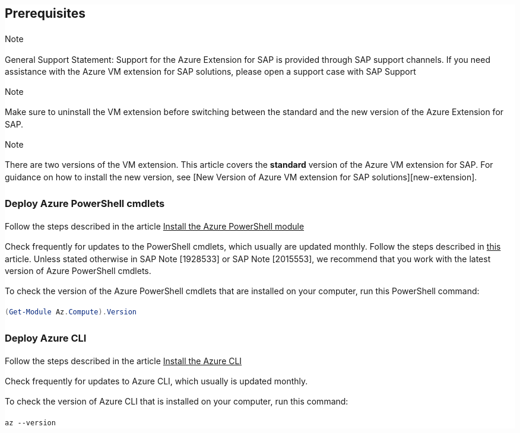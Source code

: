[deployment-guide-run-the-script]:vm-extension-for-sap-standard.md#0d2847ad-865d-4a4c-a405-f9b7baaa00c7 (Troubleshooting Azure Extension for SAP - Run the setup script)
[deployment-guide-redeploy-after-sysprep]:vm-extension-for-sap-standard.md#2cd61f22-187d-42ed-bb8c-def0c983d756 (Troubleshooting Azure Extension for SAP - Redeploy after sysprep)
[deployment-guide-fix-internet-connection]:vm-extension-for-sap-standard.md#e92bc57d-80d9-4a2b-a2f4-16713a22ad89 ( Troubleshooting Azure Extension for SAP - Fix internet connection)



## Prerequisites

> [!NOTE]
> General Support Statement:
> Support for the Azure Extension for SAP is provided through SAP support channels.
> If you need assistance with the Azure VM extension for SAP solutions, please open a support case with SAP Support
  
> [!NOTE]
> Make sure to uninstall the VM extension before switching between the standard and the new version of the Azure Extension for SAP.

> [!NOTE]
> There are two versions of the VM extension. This article covers the **standard** version of the Azure VM extension for SAP. For guidance on how to install the new version, see [New Version of Azure VM extension for SAP solutions][new-extension].


### <a name="604bcec2-8b6e-48d2-a944-61b0f5dee2f7"></a>Deploy Azure PowerShell cmdlets

Follow the steps described in the article [Install the Azure PowerShell module](/powershell/azure/install-azure-powershell)

Check frequently for updates to the PowerShell cmdlets, which usually are updated monthly. Follow the steps described in [this](/powershell/azure/install-az-ps#update-the-azure-powershell-module) article. Unless stated otherwise in SAP Note [1928533] or SAP Note [2015553], we recommend that you work with the latest version of Azure PowerShell cmdlets.

To check the version of the Azure PowerShell cmdlets that are installed on your computer, run this PowerShell command:

```powershell
(Get-Module Az.Compute).Version
```

### <a name="1ded9453-1330-442a-86ea-e0fd8ae8cab3"></a>Deploy Azure CLI

Follow the steps described in the article [Install the Azure CLI](/cli/azure/install-azure-cli)

Check frequently for updates to Azure CLI, which usually is updated monthly.

To check the version of Azure CLI that is installed on your computer, run this command:

```console
az --version
```
